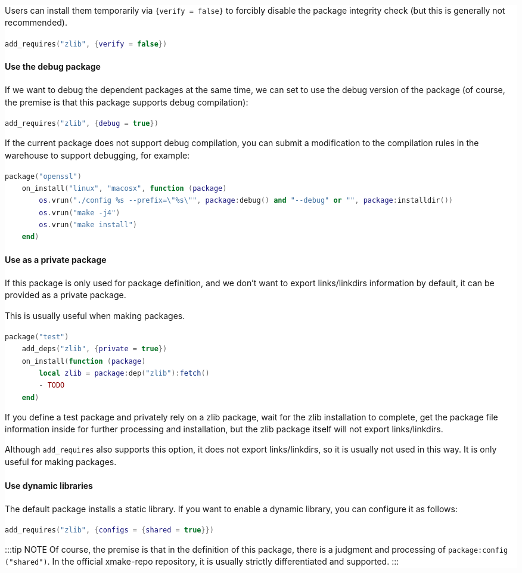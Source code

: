 Users can install them temporarily via `{verify = false}` to forcibly disable the package integrity check (but this is generally not recommended).

```lua
add_requires("zlib", {verify = false})
```

#### Use the debug package

If we want to debug the dependent packages at the same time, we can set to use the debug version of the package (of course, the premise is that this package supports debug compilation):

```lua
add_requires("zlib", {debug = true})
```

If the current package does not support debug compilation, you can submit a modification to the compilation rules in the warehouse to support debugging, for example:

```lua
package("openssl")
    on_install("linux", "macosx", function (package)
        os.vrun("./config %s --prefix=\"%s\"", package:debug() and "--debug" or "", package:installdir())
        os.vrun("make -j4")
        os.vrun("make install")
    end)
```

#### Use as a private package

If this package is only used for package definition, and we don’t want to export links/linkdirs information by default, it can be provided as a private package.

This is usually useful when making packages.

```lua
package("test")
    add_deps("zlib", {private = true})
    on_install(function (package)
        local zlib = package:dep("zlib"):fetch()
        - TODO
    end)
```

If you define a test package and privately rely on a zlib package, wait for the zlib installation to complete, get the package file information inside for further processing and installation, but the zlib package itself will not export links/linkdirs.

Although `add_requires` also supports this option, it does not export links/linkdirs, so it is usually not used in this way. It is only useful for making packages.

#### Use dynamic libraries

The default package installs a static library. If you want to enable a dynamic library, you can configure it as follows:

```lua
add_requires("zlib", {configs = {shared = true}})
```
:::tip NOTE
Of course, the premise is that in the definition of this package, there is a judgment and processing of `package:config("shared")`. In the official xmake-repo repository, it is usually strictly differentiated and supported.
:::
